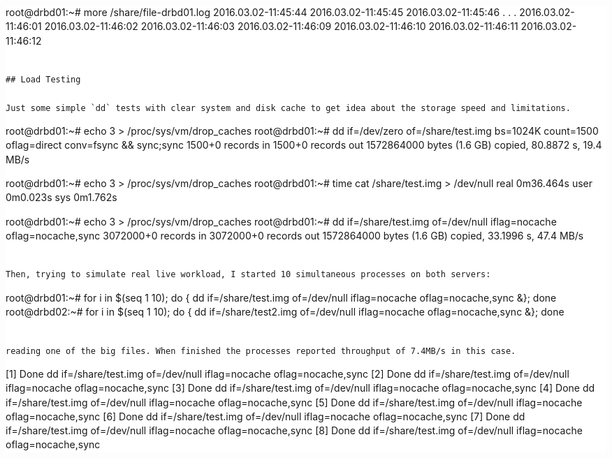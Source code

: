 ```

```
root@drbd01:~# more /share/file-drbd01.log
2016.03.02-11:45:44
2016.03.02-11:45:45
2016.03.02-11:45:46
.
.
.
2016.03.02-11:46:01
2016.03.02-11:46:02
2016.03.02-11:46:03
2016.03.02-11:46:09
2016.03.02-11:46:10
2016.03.02-11:46:11
2016.03.02-11:46:12
```

## Load Testing

Just some simple `dd` tests with clear system and disk cache to get idea about the storage speed and limitations.

```
root@drbd01:~# echo 3 > /proc/sys/vm/drop_caches
root@drbd01:~# dd if=/dev/zero of=/share/test.img bs=1024K count=1500 oflag=direct conv=fsync && sync;sync
1500+0 records in
1500+0 records out
1572864000 bytes (1.6 GB) copied, 80.8872 s, 19.4 MB/s
 
root@drbd01:~# echo 3 > /proc/sys/vm/drop_caches
root@drbd01:~# time cat /share/test.img > /dev/null
real    0m36.464s
user    0m0.023s
sys    0m1.762s
 
root@drbd01:~# echo 3 > /proc/sys/vm/drop_caches
root@drbd01:~# dd if=/share/test.img of=/dev/null iflag=nocache oflag=nocache,sync
3072000+0 records in
3072000+0 records out
1572864000 bytes (1.6 GB) copied, 33.1996 s, 47.4 MB/s
```

Then, trying to simulate real live workload, I started 10 simultaneous processes on both servers:

```
root@drbd01:~# for i in $(seq 1 10); do { dd if=/share/test.img of=/dev/null iflag=nocache oflag=nocache,sync &}; done
root@drbd02:~# for i in $(seq 1 10); do { dd if=/share/test2.img of=/dev/null iflag=nocache oflag=nocache,sync &}; done
```

reading one of the big files. When finished the processes reported throughput of 7.4MB/s in this case.

```
[1]   Done                    dd if=/share/test.img of=/dev/null iflag=nocache oflag=nocache,sync
[2]   Done                    dd if=/share/test.img of=/dev/null iflag=nocache oflag=nocache,sync
[3]   Done                    dd if=/share/test.img of=/dev/null iflag=nocache oflag=nocache,sync
[4]   Done                    dd if=/share/test.img of=/dev/null iflag=nocache oflag=nocache,sync
[5]   Done                    dd if=/share/test.img of=/dev/null iflag=nocache oflag=nocache,sync
[6]   Done                    dd if=/share/test.img of=/dev/null iflag=nocache oflag=nocache,sync
[7]   Done                    dd if=/share/test.img of=/dev/null iflag=nocache oflag=nocache,sync
[8]   Done                    dd if=/share/test.img of=/dev/null iflag=nocache oflag=nocache,sync